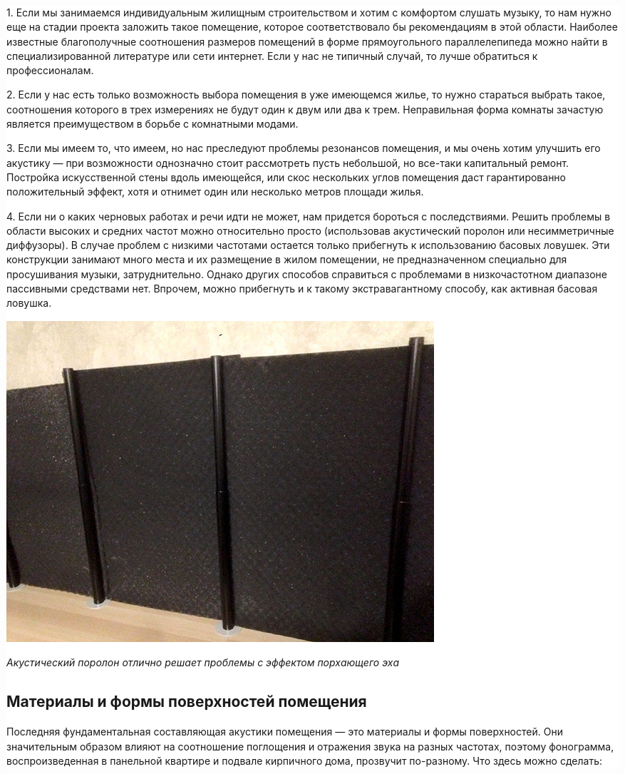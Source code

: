 1\. Если мы занимаемся индивидуальным жилищным строительством и хотим с комфортом слушать музыку, то нам нужно еще на стадии проекта заложить такое помещение, которое соответствовало бы рекомендациям в этой области. Наиболее известные благополучные соотношения размеров помещений в форме прямоугольного параллелепипеда можно найти в специализированной литературе или сети интернет. Если у нас не типичный случай, то лучше обратиться к профессионалам.

2\. Если у нас есть только возможность выбора помещения в уже имеющемся жилье, то нужно стараться выбрать такое, соотношения которого в трех измерениях не будут один к двум или два к трем. Неправильная форма комнаты зачастую является преимуществом в борьбе с комнатными модами.

3\. Если мы имеем то, что имеем, но нас преследуют проблемы резонансов помещения, и мы очень хотим улучшить его акустику — при возможности однозначно стоит рассмотреть пусть небольшой, но все-таки капитальный ремонт. Постройка искусственной стены вдоль имеющейся, или скос нескольких углов помещения даст гарантированно положительный эффект, хотя и отнимет один или несколько метров площади жилья.

4\. Если ни о каких черновых работах и речи идти не может, нам придется бороться с последствиями. Решить проблемы в области высоких и средних частот можно относительно просто (использовав акустический поролон или несимметричные диффузоры). В случае проблем с низкими частотами остается только прибегнуть к использованию басовых ловушек. Эти конструкции занимают много места и их размещение в жилом помещении, не предназначенном специально для просушивания музыки, затруднительно. Однако других способов справиться с проблемами в низкочастотном диапазоне пассивными средствами нет. Впрочем, можно прибегнуть и к такому экстравагантному способу, как активная басовая ловушка.

![](../../_resources/1de6ea0aec16455e9310c7c636726d34.jpg)

_Акустический поролон отлично решает проблемы с эффектом порхающего эха_

## Материалы и формы поверхностей помещения

Последняя фундаментальная составляющая акустики помещения — это материалы и формы поверхностей. Они значительным образом влияют на соотношение поглощения и отражения звука на разных частотах, поэтому фонограмма, воспроизведенная в панельной квартире и подвале кирпичного дома, прозвучит по-разному. Что здесь можно сделать:

